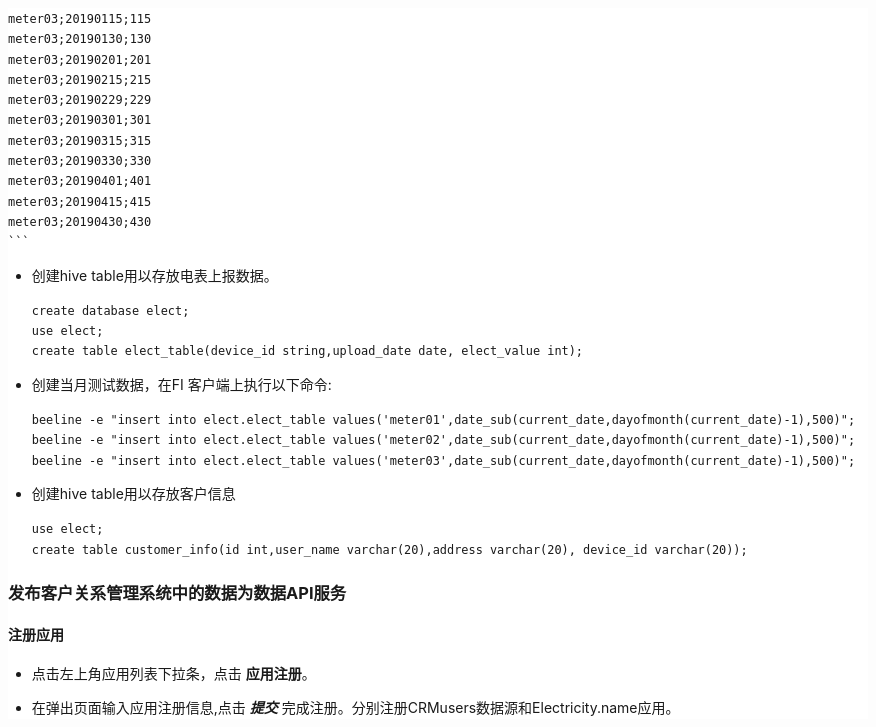    meter03;20190115;115
    meter03;20190130;130
    meter03;20190201;201
    meter03;20190215;215
    meter03;20190229;229
    meter03;20190301;301
    meter03;20190315;315
    meter03;20190330;330
    meter03;20190401;401
    meter03;20190415;415
    meter03;20190430;430
    ```

  * 创建hive table用以存放电表上报数据。

    ```
    create database elect;
    use elect;
    create table elect_table(device_id string,upload_date date, elect_value int);
    ```

  * 创建当月测试数据，在FI 客户端上执行以下命令:

    ```
    beeline -e "insert into elect.elect_table values('meter01',date_sub(current_date,dayofmonth(current_date)-1),500)";
    beeline -e "insert into elect.elect_table values('meter02',date_sub(current_date,dayofmonth(current_date)-1),500)";
    beeline -e "insert into elect.elect_table values('meter03',date_sub(current_date,dayofmonth(current_date)-1),500)";
    ```

  * 创建hive table用以存放客户信息

    ```
    use elect;
    create table customer_info(id int,user_name varchar(20),address varchar(20), device_id varchar(20));
    ```

### 发布客户关系管理系统中的数据为数据API服务

#### 注册应用

  * 点击左上角应用列表下拉条，点击 **应用注册**。

  * 在弹出页面输入应用注册信息,点击 ***提交*** 完成注册。分别注册CRMusers数据源和Electricity.name应用。
